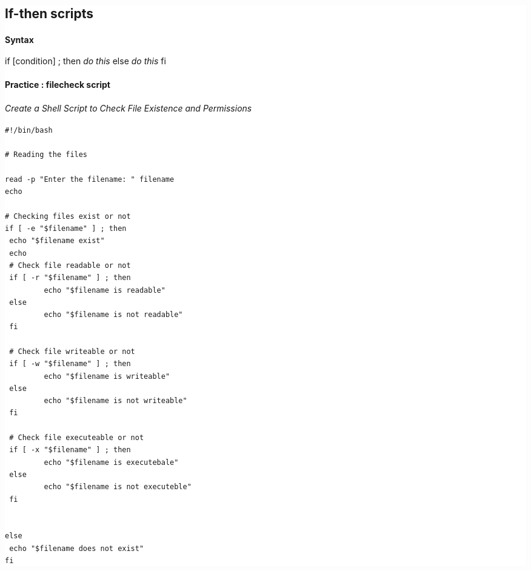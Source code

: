 
## If-then scripts

**Syntax**

if [condition] ; then 
	*do this*
else
	*do this*
fi
#### Practice : filecheck script

*Create a Shell Script to Check File Existence and Permissions*

```
#!/bin/bash

# Reading the files

read -p "Enter the filename: " filename
echo

# Checking files exist or not
if [ -e "$filename" ] ; then
 echo "$filename exist"
 echo
 # Check file readable or not
 if [ -r "$filename" ] ; then
         echo "$filename is readable"
 else
         echo "$filename is not readable"
 fi

 # Check file writeable or not
 if [ -w "$filename" ] ; then
         echo "$filename is writeable"
 else
         echo "$filename is not writeable"
 fi

 # Check file executeable or not
 if [ -x "$filename" ] ; then
         echo "$filename is executebale"
 else
         echo "$filename is not executeble"
 fi


else
 echo "$filename does not exist"
fi
```
